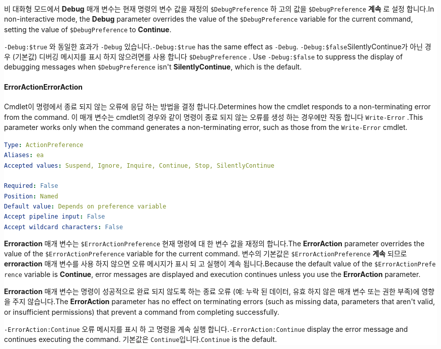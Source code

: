 <span data-ttu-id="d6025-158">비 대화형 모드에서 **Debug** 매개 변수는 현재 명령의 변수 값을 재정의 `$DebugPreference` 하 고의 값을 `$DebugPreference` **계속** 로 설정 합니다.</span><span class="sxs-lookup"><span data-stu-id="d6025-158">In non-interactive mode, the **Debug** parameter overrides the value of the `$DebugPreference` variable for the current command, setting the value of `$DebugPreference` to **Continue**.</span></span>

<span data-ttu-id="d6025-159">`-Debug:$true` 와 동일한 효과가 `-Debug` 있습니다.</span><span class="sxs-lookup"><span data-stu-id="d6025-159">`-Debug:$true` has the same effect as `-Debug`.</span></span> <span data-ttu-id="d6025-160">`-Debug:$false`SilentlyContinue가 아닌 경우 (기본값) 디버깅 메시지를 표시 하지 않으려면를 사용 합니다 `$DebugPreference` . </span><span class="sxs-lookup"><span data-stu-id="d6025-160">Use `-Debug:$false` to suppress the display of debugging messages when `$DebugPreference` isn't **SilentlyContinue**, which is the default.</span></span>

#### <a name="erroraction"></a><span data-ttu-id="d6025-161">ErrorAction</span><span class="sxs-lookup"><span data-stu-id="d6025-161">ErrorAction</span></span>

<span data-ttu-id="d6025-162">Cmdlet이 명령에서 종료 되지 않는 오류에 응답 하는 방법을 결정 합니다.</span><span class="sxs-lookup"><span data-stu-id="d6025-162">Determines how the cmdlet responds to a non-terminating error from the command.</span></span>
<span data-ttu-id="d6025-163">이 매개 변수는 cmdlet의 경우와 같이 명령이 종료 되지 않는 오류를 생성 하는 경우에만 작동 합니다 `Write-Error` .</span><span class="sxs-lookup"><span data-stu-id="d6025-163">This parameter works only when the command generates a non-terminating error, such as those from the `Write-Error` cmdlet.</span></span>

```yaml
Type: ActionPreference
Aliases: ea
Accepted values: Suspend, Ignore, Inquire, Continue, Stop, SilentlyContinue

Required: False
Position: Named
Default value: Depends on preference variable
Accept pipeline input: False
Accept wildcard characters: False
```

<span data-ttu-id="d6025-164">**Erroraction** 매개 변수는 `$ErrorActionPreference` 현재 명령에 대 한 변수 값을 재정의 합니다.</span><span class="sxs-lookup"><span data-stu-id="d6025-164">The **ErrorAction** parameter overrides the value of the `$ErrorActionPreference` variable for the current command.</span></span> <span data-ttu-id="d6025-165">변수의 기본값은 `$ErrorActionPreference` **계속** 되므로 **erroraction** 매개 변수를 사용 하지 않으면 오류 메시지가 표시 되 고 실행이 계속 됩니다.</span><span class="sxs-lookup"><span data-stu-id="d6025-165">Because the default value of the `$ErrorActionPreference` variable is **Continue**, error messages are displayed and execution continues unless you use the **ErrorAction** parameter.</span></span>

<span data-ttu-id="d6025-166">**Erroraction** 매개 변수는 명령이 성공적으로 완료 되지 않도록 하는 종료 오류 (예: 누락 된 데이터, 유효 하지 않은 매개 변수 또는 권한 부족)에 영향을 주지 않습니다.</span><span class="sxs-lookup"><span data-stu-id="d6025-166">The **ErrorAction** parameter has no effect on terminating errors (such as missing data, parameters that aren't valid, or insufficient permissions) that prevent a command from completing successfully.</span></span>

<span data-ttu-id="d6025-167">`-ErrorAction:Continue` 오류 메시지를 표시 하 고 명령을 계속 실행 합니다.</span><span class="sxs-lookup"><span data-stu-id="d6025-167">`-ErrorAction:Continue` display the error message and continues executing the command.</span></span> <span data-ttu-id="d6025-168">기본값은 `Continue`입니다.</span><span class="sxs-lookup"><span data-stu-id="d6025-168">`Continue` is the default.</span></span>
